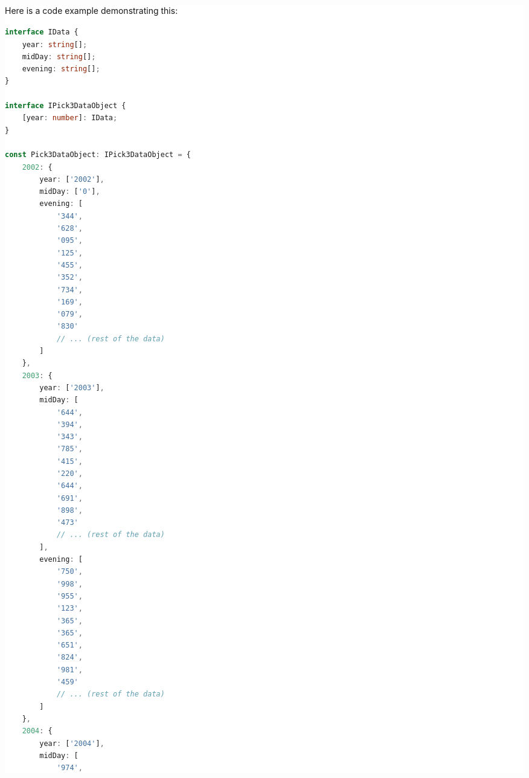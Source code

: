 Here is a code example demonstrating this:

```typescript
interface IData {
    year: string[];
    midDay: string[];
    evening: string[];
}

interface IPick3DataObject {
    [year: number]: IData;
}

const Pick3DataObject: IPick3DataObject = {
    2002: {
        year: ['2002'],
        midDay: ['0'],
        evening: [
            '344',
            '628',
            '095',
            '125',
            '455',
            '352',
            '734',
            '169',
            '079',
            '830'
            // ... (rest of the data)
        ]
    },
    2003: {
        year: ['2003'],
        midDay: [
            '644',
            '394',
            '343',
            '785',
            '415',
            '220',
            '644',
            '691',
            '898',
            '473'
            // ... (rest of the data)
        ],
        evening: [
            '750',
            '998',
            '955',
            '123',
            '365',
            '365',
            '651',
            '824',
            '981',
            '459'
            // ... (rest of the data)
        ]
    },
    2004: {
        year: ['2004'],
        midDay: [
            '974',
```
